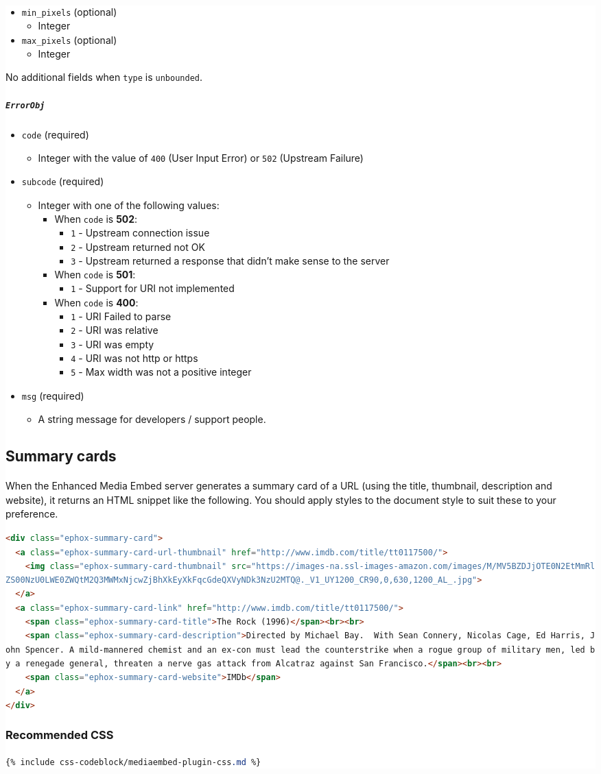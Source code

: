 * `min_pixels` (optional)
  * Integer
* `max_pixels` (optional)
  * Integer

No additional fields when `type` is `unbounded`.

##### `ErrorObj`

* `code` (required)
  * Integer with the value of `400` (User Input Error) or `502` (Upstream Failure)
* `subcode` (required)
  * Integer with one of the following values:
      * When `code` is **502**:
          * `1` - Upstream connection issue
          * `2` - Upstream returned not OK
          * `3` - Upstream returned a response that didn’t make sense to the server
      * When `code` is **501**:
          * `1` - Support for URI not implemented
      * When `code` is **400**:
          * `1` - URI Failed to parse
          * `2` - URI was relative
          * `3` - URI was empty
          * `4` - URI was not http or https
          * `5` - Max width was not a positive integer

* `msg` (required)
  * A string message for developers / support people.

## Summary cards

When the Enhanced Media Embed server generates a summary card of a URL (using the title, thumbnail, description and website), it returns an HTML snippet like the following. You should apply styles to the document style to suit these to your preference.

```html
<div class="ephox-summary-card">
  <a class="ephox-summary-card-url-thumbnail" href="http://www.imdb.com/title/tt0117500/">
    <img class="ephox-summary-card-thumbnail" src="https://images-na.ssl-images-amazon.com/images/M/MV5BZDJjOTE0N2EtMmRlZS00NzU0LWE0ZWQtM2Q3MWMxNjcwZjBhXkEyXkFqcGdeQXVyNDk3NzU2MTQ@._V1_UY1200_CR90,0,630,1200_AL_.jpg">
  </a>
  <a class="ephox-summary-card-link" href="http://www.imdb.com/title/tt0117500/">
    <span class="ephox-summary-card-title">The Rock (1996)</span><br><br>
    <span class="ephox-summary-card-description">Directed by Michael Bay.  With Sean Connery, Nicolas Cage, Ed Harris, John Spencer. A mild-mannered chemist and an ex-con must lead the counterstrike when a rogue group of military men, led by a renegade general, threaten a nerve gas attack from Alcatraz against San Francisco.</span><br><br>
    <span class="ephox-summary-card-website">IMDb</span>
  </a>
</div>

```

### Recommended CSS

```css
{% include css-codeblock/mediaembed-plugin-css.md %}
```

